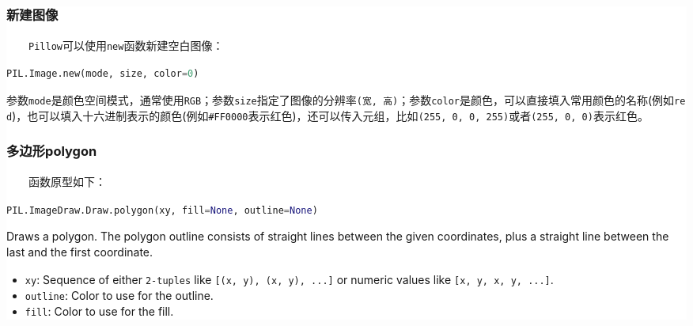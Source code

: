 ### 新建图像

&emsp;&emsp;`Pillow`可以使用`new`函数新建空白图像：

``` python
PIL.Image.new(mode, size, color=0)
```

参数`mode`是颜色空间模式，通常使用`RGB`；参数`size`指定了图像的分辨率`(宽, 高)`；参数`color`是颜色，可以直接填入常用颜色的名称(例如`red`)，也可以填入十六进制表示的颜色(例如`#FF0000`表示红色)，还可以传入元组，比如`(255, 0, 0, 255)`或者`(255, 0, 0)`表示红色。

### 多边形polygon

&emsp;&emsp;函数原型如下：

``` python
PIL.ImageDraw.Draw.polygon(xy, fill=None, outline=None)
```

Draws a polygon. The polygon outline consists of straight lines between the given coordinates, plus a straight line between the last and the first coordinate.

- `xy`: Sequence of either `2-tuples` like `[(x, y), (x, y), ...]` or numeric values like `[x, y, x, y, ...]`.
- `outline`: Color to use for the outline.
- `fill`: Color to use for the fill.